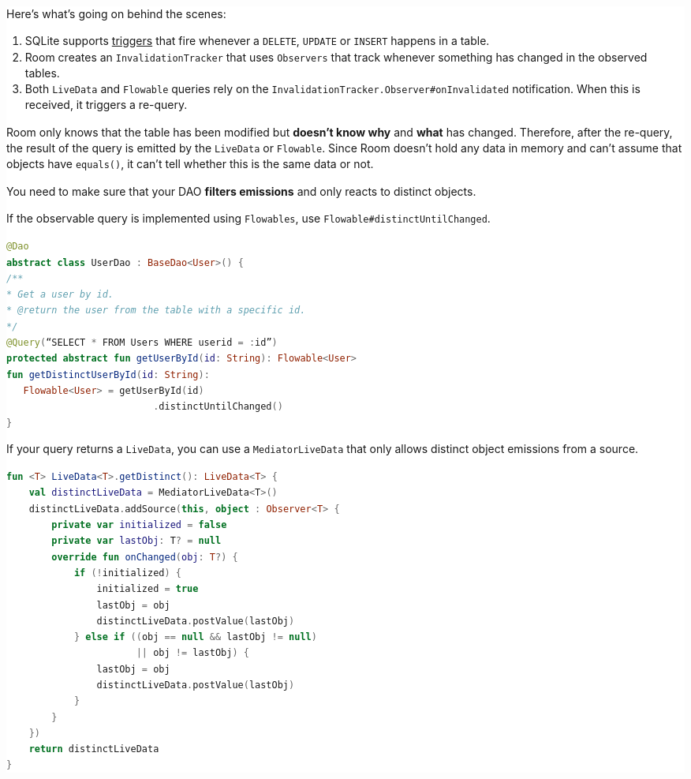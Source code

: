 Here’s what’s going on behind the scenes:

1. SQLite supports [triggers](https://sqlite.org/lang_createtrigger.html) that fire whenever a `DELETE`, `UPDATE` or `INSERT` happens in a table.
2. Room creates an `InvalidationTracker` that uses `Observers` that track whenever something has changed in the observed tables.
3. Both `LiveData` and `Flowable` queries rely on the `InvalidationTracker.Observer#onInvalidated` notification. When this is received, it triggers a re-query.

Room only knows that the table has been modified but **doesn’t know why** and **what** has changed. Therefore, after the re-query, the result of the query is emitted by the `LiveData` or `Flowable`. Since Room doesn’t hold any data in memory and can’t assume that objects have `equals()`, it can’t tell whether this is the same data or not.

You need to make sure that your DAO **filters emissions** and only reacts to distinct objects.

If the observable query is implemented using `Flowables`, use `Flowable#distinctUntilChanged`.

```kotlin
@Dao
abstract class UserDao : BaseDao<User>() {
/**
* Get a user by id.
* @return the user from the table with a specific id.
*/
@Query(“SELECT * FROM Users WHERE userid = :id”)
protected abstract fun getUserById(id: String): Flowable<User>
fun getDistinctUserById(id: String): 
   Flowable<User> = getUserById(id)
                          .distinctUntilChanged()
}
```

If your query returns a `LiveData`, you can use a `MediatorLiveData` that only allows distinct object emissions from a source.

```kotlin
fun <T> LiveData<T>.getDistinct(): LiveData<T> {
    val distinctLiveData = MediatorLiveData<T>()
    distinctLiveData.addSource(this, object : Observer<T> {
        private var initialized = false
        private var lastObj: T? = null
        override fun onChanged(obj: T?) {
            if (!initialized) {
                initialized = true
                lastObj = obj
                distinctLiveData.postValue(lastObj)
            } else if ((obj == null && lastObj != null) 
                       || obj != lastObj) {
                lastObj = obj
                distinctLiveData.postValue(lastObj)
            }
        }
    })
    return distinctLiveData
}
```
